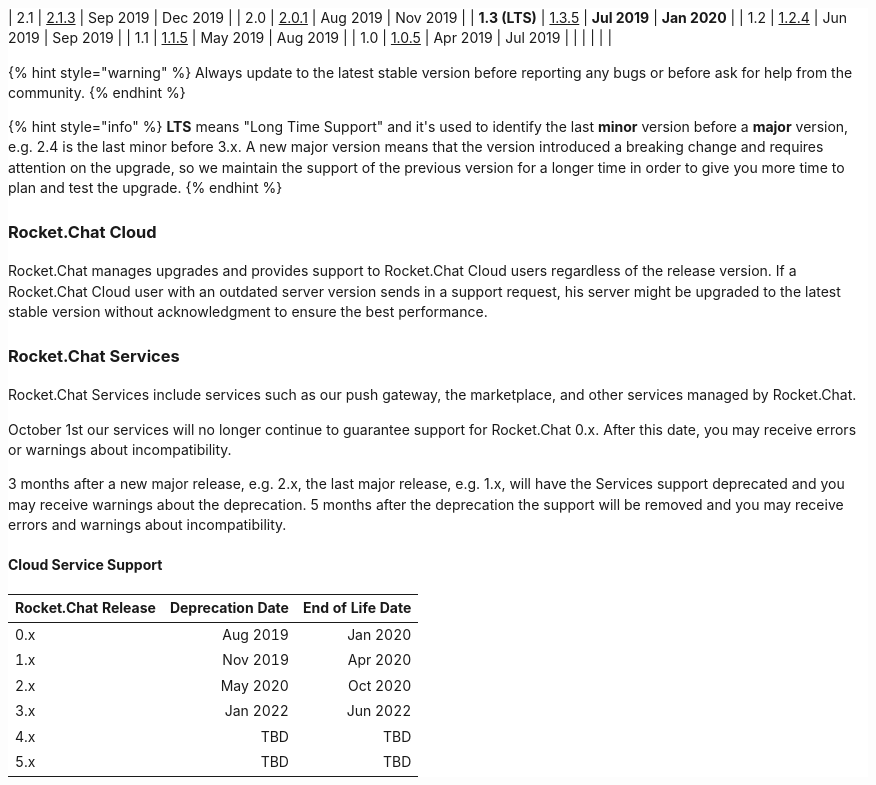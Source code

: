 | 2.1                 | [2.1.3](https://github.com/RocketChat/Rocket.Chat/releases/tag/2.1.3)   |     Sep 2019 |     Dec 2019 |
| 2.0                 | [2.0.1](https://github.com/RocketChat/Rocket.Chat/releases/tag/2.0.1)   |     Aug 2019 |     Nov 2019 |
| **1.3 (LTS)**       | [1.3.5](https://github.com/RocketChat/Rocket.Chat/releases/tag/1.3.5)   | **Jul 2019** | **Jan 2020** |
| 1.2                 | [1.2.4](https://github.com/RocketChat/Rocket.Chat/releases/tag/1.2.4)   |     Jun 2019 |     Sep 2019 |
| 1.1                 | [1.1.5](https://github.com/RocketChat/Rocket.Chat/releases/tag/1.1.5)   |     May 2019 |     Aug 2019 |
| 1.0                 | [1.0.5](https://github.com/RocketChat/Rocket.Chat/releases/tag/1.0.5)   |     Apr 2019 |     Jul 2019 |
|                     |                                                                         |              |              |

{% hint style="warning" %}
Always update to the latest stable version before reporting any bugs or before ask for help from the community.
{% endhint %}

{% hint style="info" %}
**LTS** means "Long Time Support" and it's used to identify the last **minor** version before a **major** version, e.g. 2.4 is the last minor before 3.x. A new major version means that the version introduced a breaking change and requires attention on the upgrade, so we maintain the support of the previous version for a longer time in order to give you more time to plan and test the upgrade.
{% endhint %}

### Rocket.Chat Cloud

Rocket.Chat manages upgrades and provides support to Rocket.Chat Cloud users regardless of the release version. If a Rocket.Chat Cloud user with an outdated server version sends in a support request, his server might be upgraded to the latest stable version without acknowledgment to ensure the best performance.

### Rocket.Chat Services

Rocket.Chat Services include services such as our push gateway, the marketplace, and other services managed by Rocket.Chat.

October 1st our services will no longer continue to guarantee support for Rocket.Chat 0.x. After this date, you may receive errors or warnings about incompatibility.

3 months after a new major release, e.g. 2.x, the last major release, e.g. 1.x, will have the Services support deprecated and you may receive warnings about the deprecation. 5 months after the deprecation the support will be removed and you may receive errors and warnings about incompatibility.

#### Cloud Service Support

| Rocket.Chat Release | Deprecation Date | End of Life Date |
| ------------------- | ---------------: | ---------------: |
| 0.x                 |         Aug 2019 |         Jan 2020 |
| 1.x                 |         Nov 2019 |         Apr 2020 |
| 2.x                 |         May 2020 |         Oct 2020 |
| 3.x                 |         Jan 2022 |         Jun 2022 |
| 4.x                 |              TBD |              TBD |
| 5.x                 |              TBD |              TBD |
